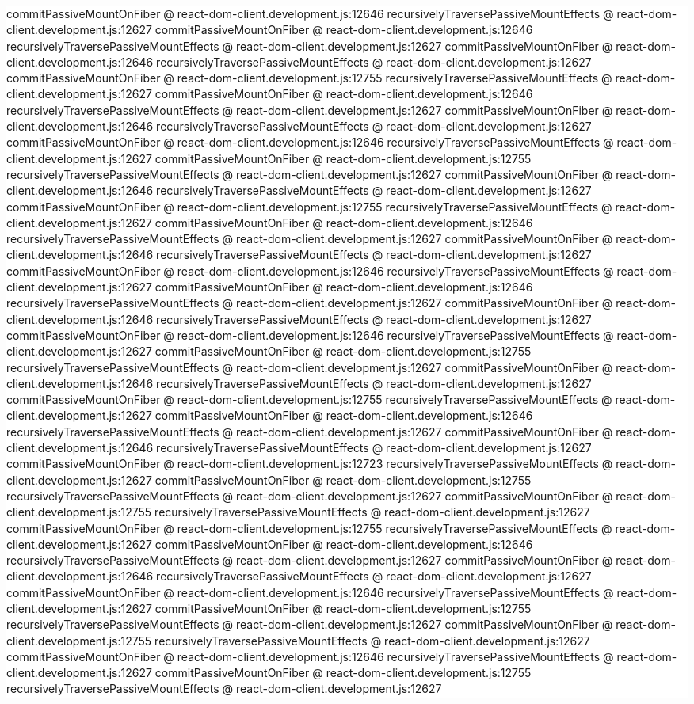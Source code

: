 commitPassiveMountOnFiber @ react-dom-client.development.js:12646
recursivelyTraversePassiveMountEffects @ react-dom-client.development.js:12627
commitPassiveMountOnFiber @ react-dom-client.development.js:12646
recursivelyTraversePassiveMountEffects @ react-dom-client.development.js:12627
commitPassiveMountOnFiber @ react-dom-client.development.js:12646
recursivelyTraversePassiveMountEffects @ react-dom-client.development.js:12627
commitPassiveMountOnFiber @ react-dom-client.development.js:12755
recursivelyTraversePassiveMountEffects @ react-dom-client.development.js:12627
commitPassiveMountOnFiber @ react-dom-client.development.js:12646
recursivelyTraversePassiveMountEffects @ react-dom-client.development.js:12627
commitPassiveMountOnFiber @ react-dom-client.development.js:12646
recursivelyTraversePassiveMountEffects @ react-dom-client.development.js:12627
commitPassiveMountOnFiber @ react-dom-client.development.js:12646
recursivelyTraversePassiveMountEffects @ react-dom-client.development.js:12627
commitPassiveMountOnFiber @ react-dom-client.development.js:12755
recursivelyTraversePassiveMountEffects @ react-dom-client.development.js:12627
commitPassiveMountOnFiber @ react-dom-client.development.js:12646
recursivelyTraversePassiveMountEffects @ react-dom-client.development.js:12627
commitPassiveMountOnFiber @ react-dom-client.development.js:12755
recursivelyTraversePassiveMountEffects @ react-dom-client.development.js:12627
commitPassiveMountOnFiber @ react-dom-client.development.js:12646
recursivelyTraversePassiveMountEffects @ react-dom-client.development.js:12627
commitPassiveMountOnFiber @ react-dom-client.development.js:12646
recursivelyTraversePassiveMountEffects @ react-dom-client.development.js:12627
commitPassiveMountOnFiber @ react-dom-client.development.js:12646
recursivelyTraversePassiveMountEffects @ react-dom-client.development.js:12627
commitPassiveMountOnFiber @ react-dom-client.development.js:12646
recursivelyTraversePassiveMountEffects @ react-dom-client.development.js:12627
commitPassiveMountOnFiber @ react-dom-client.development.js:12646
recursivelyTraversePassiveMountEffects @ react-dom-client.development.js:12627
commitPassiveMountOnFiber @ react-dom-client.development.js:12646
recursivelyTraversePassiveMountEffects @ react-dom-client.development.js:12627
commitPassiveMountOnFiber @ react-dom-client.development.js:12755
recursivelyTraversePassiveMountEffects @ react-dom-client.development.js:12627
commitPassiveMountOnFiber @ react-dom-client.development.js:12646
recursivelyTraversePassiveMountEffects @ react-dom-client.development.js:12627
commitPassiveMountOnFiber @ react-dom-client.development.js:12755
recursivelyTraversePassiveMountEffects @ react-dom-client.development.js:12627
commitPassiveMountOnFiber @ react-dom-client.development.js:12646
recursivelyTraversePassiveMountEffects @ react-dom-client.development.js:12627
commitPassiveMountOnFiber @ react-dom-client.development.js:12646
recursivelyTraversePassiveMountEffects @ react-dom-client.development.js:12627
commitPassiveMountOnFiber @ react-dom-client.development.js:12723
recursivelyTraversePassiveMountEffects @ react-dom-client.development.js:12627
commitPassiveMountOnFiber @ react-dom-client.development.js:12755
recursivelyTraversePassiveMountEffects @ react-dom-client.development.js:12627
commitPassiveMountOnFiber @ react-dom-client.development.js:12755
recursivelyTraversePassiveMountEffects @ react-dom-client.development.js:12627
commitPassiveMountOnFiber @ react-dom-client.development.js:12755
recursivelyTraversePassiveMountEffects @ react-dom-client.development.js:12627
commitPassiveMountOnFiber @ react-dom-client.development.js:12646
recursivelyTraversePassiveMountEffects @ react-dom-client.development.js:12627
commitPassiveMountOnFiber @ react-dom-client.development.js:12646
recursivelyTraversePassiveMountEffects @ react-dom-client.development.js:12627
commitPassiveMountOnFiber @ react-dom-client.development.js:12646
recursivelyTraversePassiveMountEffects @ react-dom-client.development.js:12627
commitPassiveMountOnFiber @ react-dom-client.development.js:12755
recursivelyTraversePassiveMountEffects @ react-dom-client.development.js:12627
commitPassiveMountOnFiber @ react-dom-client.development.js:12755
recursivelyTraversePassiveMountEffects @ react-dom-client.development.js:12627
commitPassiveMountOnFiber @ react-dom-client.development.js:12646
recursivelyTraversePassiveMountEffects @ react-dom-client.development.js:12627
commitPassiveMountOnFiber @ react-dom-client.development.js:12755
recursivelyTraversePassiveMountEffects @ react-dom-client.development.js:12627